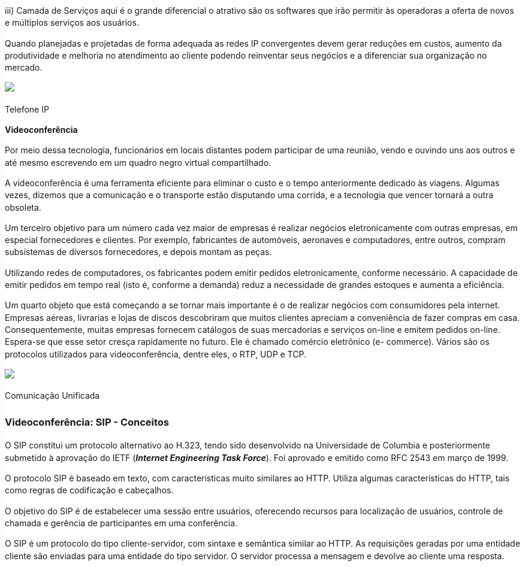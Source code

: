 iii) Camada de Serviços aqui é o grande diferencial o atrativo são os softwares que irão permitir às operadoras a oferta de novos e múltiplos serviços aos usuários.

Quando planejadas e projetadas de forma adequada as redes IP convergentes devem gerar reduções em custos, aumento da produtividade e melhoria no atendimento ao cliente podendo reinventar seus negócios e a diferenciar sua organização no mercado.

[![](https://img.uninove.br/static/0/0/0/0/0/0/0/0/1/1/3/11331/i16_546.jpg)](https://img.uninove.br/static/0/0/0/0/0/0/0/0/1/1/3/11331/i16_546.jpg)

Telefone IP

**Videoconferência**

Por meio dessa tecnologia, funcionários em locais distantes podem participar de uma reunião, vendo e ouvindo uns aos outros e até mesmo escrevendo em um quadro negro virtual compartilhado.

A videoconferência é uma ferramenta eficiente para eliminar o custo e o tempo anteriormente dedicado às viagens. Algumas vezes, dizemos que a comunicação e o transporte estão disputando uma corrida, e a tecnologia que vencer tornará a outra obsoleta.

Um terceiro objetivo para um número cada vez maior de empresas é realizar negócios eletronicamente com outras empresas, em especial fornecedores e clientes. Por exemplo, fabricantes de automóveis, aeronaves e computadores, entre outros, compram subsistemas de diversos fornecedores, e depois montam as peças.

Utilizando redes de computadores, os fabricantes podem emitir pedidos eletronicamente, conforme necessário. A capacidade de emitir pedidos em tempo real (isto é, conforme a demanda) reduz a necessidade de grandes estoques e aumenta a eficiência.

Um quarto objeto que está começando a se tornar mais importante é o de realizar negócios com consumidores pela internet. Empresas aéreas, livrarias e lojas de discos descobriram que muitos clientes apreciam a conveniência de fazer compras em casa. Consequentemente, muitas empresas fornecem catálogos de suas mercadorias e serviços on-line e emitem pedidos on-line. Espera-se que esse setor cresça rapidamente no futuro. Ele é chamado comércio eletrônico (e- commerce). Vários são os protocolos utilizados para videoconferência, dentre eles, o RTP, UDP e TCP.

[![](https://img.uninove.br/static/0/0/0/0/0/0/0/2/9/2/9/292916/17052.jpg)](https://img.uninove.br/static/0/0/0/0/0/0/0/2/9/2/9/292916/17052.jpg)

Comunicação Unificada

### Videoconferência: SIP - Conceitos

O SIP constitui um protocolo alternativo ao H.323, tendo sido desenvolvido na Universidade de Columbia e posteriormente submetido à aprovação do IETF (_**Internet Engineering Task Force**_). Foi aprovado e emitido como RFC 2543 em março de 1999.

O protocolo SIP é baseado em texto, com características muito similares ao HTTP. Utiliza algumas características do HTTP, tais como regras de codificação e cabeçalhos.

O objetivo do SIP é de estabelecer uma sessão entre usuários, oferecendo recursos para localização de usuários, controle de chamada e gerência de participantes em uma conferência.

O SIP é um protocolo do tipo cliente-servidor, com sintaxe e semântica similar ao HTTP. As requisições geradas por uma entidade cliente são enviadas para uma entidade do tipo servidor. O servidor processa a mensagem e devolve ao cliente uma resposta.
